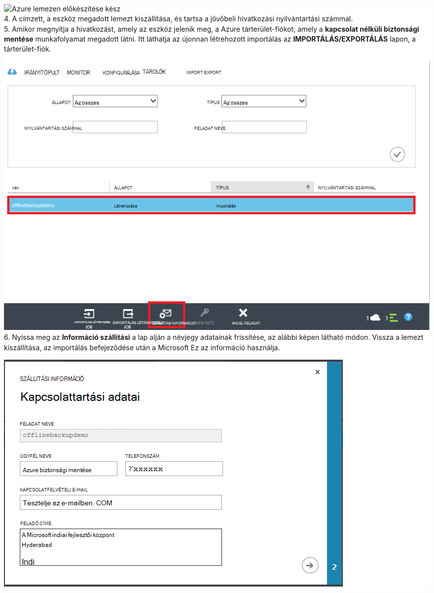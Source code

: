    ![Azure lemezen előkészítése kész](./media/backup-azure-backup-import-export/azureDiskPreparationToolSuccess.png)<br/>
4. A címzett, a eszköz megadott lemezt kiszállítása, és tartsa a jövőbeli hivatkozási nyilvántartási számmal.<br/>
5. Amikor megnyitja a hivatkozást, amely az eszköz jelenik meg, a Azure tárterület-fiókot, amely a **kapcsolat nélküli biztonsági mentése** munkafolyamat megadott látni. Itt láthatja az újonnan létrehozott importálás az **IMPORTÁLÁS/EXPORTÁLÁS** lapon, a tárterület-fiók.

   ![Importálási létrehozott feladat](./media/backup-azure-backup-import-export/ImportJobCreated.png)<br/>
6. Nyissa meg az **Információ szállítási** a lap alján a névjegy adatainak frissítése, az alábbi képen látható módon. Vissza a lemezt kiszállítása, az importálás befejeződése után a Microsoft Ez az információ használja.

   ![Kapcsolattartási adatok](./media/backup-azure-backup-import-export/contactInfoAddition.PNG)<br/>